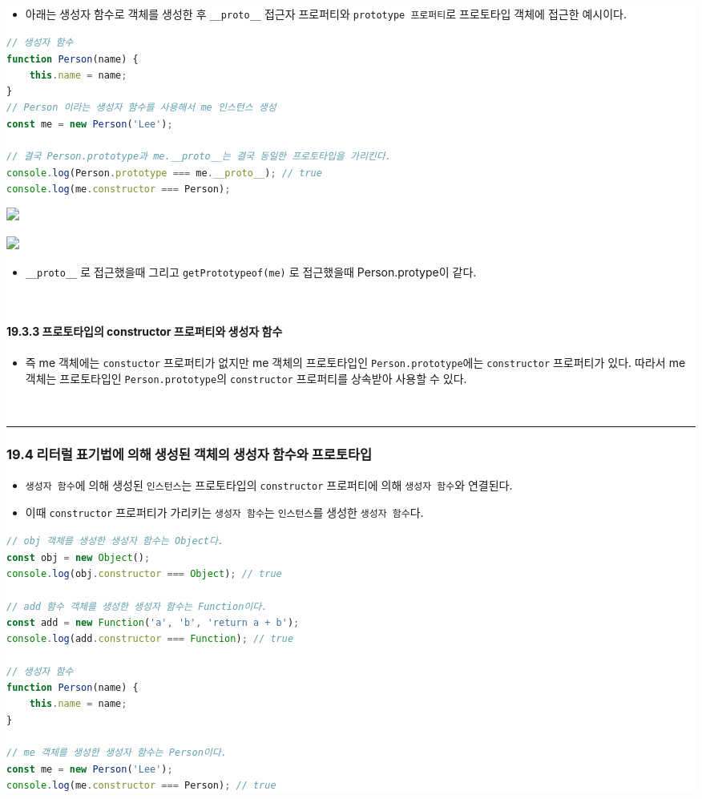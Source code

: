 -   아래는 생성자 함수로 객체를 생성한 후 `__proto__` 접근자 프로퍼티와 `prototype 프로퍼티`로 프로토타입 객체에 접근한 예시이다.

```js
// 생성자 함수
function Person(name) {
    this.name = name;
}
// Person 이라는 생성자 함수를 사용해서 me 인스턴스 생성
const me = new Person('Lee');

// 결국 Person.prototype과 me.__proto__는 결국 동일한 프로토타입을 가리킨다.
console.log(Person.prototype === me.__proto__); // true
console.log(me.constructor === Person);
```

![](https://velog.velcdn.com/images/hjthgus777/post/1badd680-08f0-42c1-8ff7-bfd0f043c8f1/image.png)

![](https://velog.velcdn.com/images/hjthgus777/post/120eff83-7081-4618-8dfb-dee697f7768f/image.png)

-   `__proto__` 로 접근했을때 그리고 `getPrototypeof(me)` 로 접근했을때 Person.protype이 같다.

<br>

#### 19.3.3 프로토타입의 constructor 프로퍼티와 생성자 함수

-   즉 me 객체에는 `constuctor` 프로퍼티가 없지만 me 객체의 프로토타입인 `Person.prototype`에는 `constructor` 프로퍼티가 있다. 따라서 me 객체는 프로토타입인 `Person.prototype`의 `constructor` 프로퍼티를 상속받아 사용할 수 있다.

<br>

---

### 19.4 리터럴 표기법에 의해 생성된 객체의 생성자 함수와 프로토타입

-   `생성자 함수`에 의해 생성된 `인스턴스`는 프로토타입의 `constructor` 프로퍼티에 의해 `생성자 함수`와 연결된다.

-   이때 `constructor` 프로퍼티가 가리키는 `생성자 함수`는 `인스턴스`를 생성한 `생성자 함수`다.

```js
// obj 객체를 생성한 생성자 함수는 Object다.
const obj = new Object();
console.log(obj.constructor === Object); // true

// add 함수 객체를 생성한 생성자 함수는 Function이다.
const add = new Function('a', 'b', 'return a + b');
console.log(add.constructor === Function); // true

// 생성자 함수
function Person(name) {
    this.name = name;
}

// me 객체를 생성한 생성자 함수는 Person이다.
const me = new Person('Lee');
console.log(me.constructor === Person); // true
```
